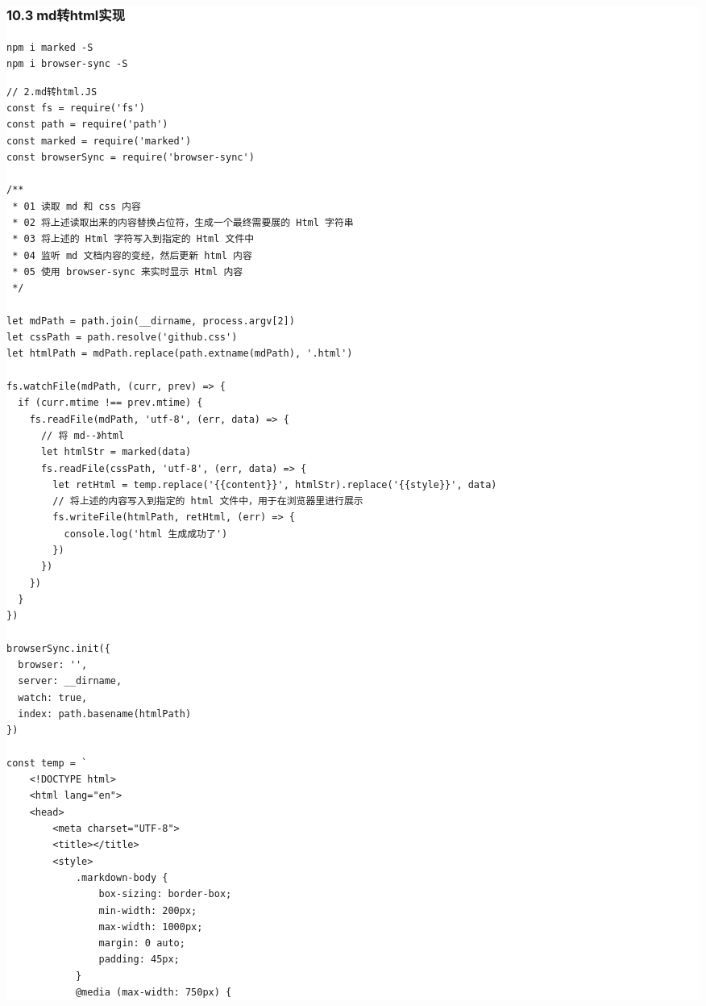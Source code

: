 ### 10.3 md转html实现

```
npm i marked -S
npm i browser-sync -S
```

```
// 2.md转html.JS
const fs = require('fs')
const path = require('path')
const marked = require('marked')
const browserSync = require('browser-sync')

/**
 * 01 读取 md 和 css 内容
 * 02 将上述读取出来的内容替换占位符，生成一个最终需要展的 Html 字符串 
 * 03 将上述的 Html 字符写入到指定的 Html 文件中
 * 04 监听 md 文档内容的变经，然后更新 html 内容 
 * 05 使用 browser-sync 来实时显示 Html 内容
 */

let mdPath = path.join(__dirname, process.argv[2])
let cssPath = path.resolve('github.css')
let htmlPath = mdPath.replace(path.extname(mdPath), '.html')

fs.watchFile(mdPath, (curr, prev) => {
  if (curr.mtime !== prev.mtime) {
    fs.readFile(mdPath, 'utf-8', (err, data) => {
      // 将 md--》html
      let htmlStr = marked(data)
      fs.readFile(cssPath, 'utf-8', (err, data) => {
        let retHtml = temp.replace('{{content}}', htmlStr).replace('{{style}}', data)
        // 将上述的内容写入到指定的 html 文件中，用于在浏览器里进行展示
        fs.writeFile(htmlPath, retHtml, (err) => {
          console.log('html 生成成功了')
        })
      })
    })
  }
})

browserSync.init({
  browser: '',
  server: __dirname,
  watch: true,
  index: path.basename(htmlPath)
})

const temp = `
    <!DOCTYPE html>
    <html lang="en">
    <head>
        <meta charset="UTF-8">
        <title></title>
        <style>
            .markdown-body {
                box-sizing: border-box;
                min-width: 200px;
                max-width: 1000px;
                margin: 0 auto;
                padding: 45px;
            }
            @media (max-width: 750px) {
```

  [ts-node的坑]: https://zhuanlan.zhihu.com/p/270592378